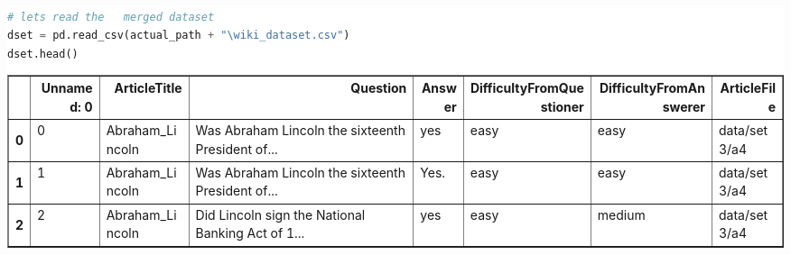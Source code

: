 
```python
# lets read the   merged dataset
dset = pd.read_csv(actual_path + "\wiki_dataset.csv")
dset.head()
```




<div>
<style scoped>
    .dataframe tbody tr th:only-of-type {
        vertical-align: middle;
    }

    .dataframe tbody tr th {
        vertical-align: top;
    }

    .dataframe thead th {
        text-align: right;
    }
</style>
<table border="1" class="dataframe">
  <thead>
    <tr style="text-align: right;">
      <th></th>
      <th>Unnamed: 0</th>
      <th>ArticleTitle</th>
      <th>Question</th>
      <th>Answer</th>
      <th>DifficultyFromQuestioner</th>
      <th>DifficultyFromAnswerer</th>
      <th>ArticleFile</th>
    </tr>
  </thead>
  <tbody>
    <tr>
      <th>0</th>
      <td>0</td>
      <td>Abraham_Lincoln</td>
      <td>Was Abraham Lincoln the sixteenth President of...</td>
      <td>yes</td>
      <td>easy</td>
      <td>easy</td>
      <td>data/set3/a4</td>
    </tr>
    <tr>
      <th>1</th>
      <td>1</td>
      <td>Abraham_Lincoln</td>
      <td>Was Abraham Lincoln the sixteenth President of...</td>
      <td>Yes.</td>
      <td>easy</td>
      <td>easy</td>
      <td>data/set3/a4</td>
    </tr>
    <tr>
      <th>2</th>
      <td>2</td>
      <td>Abraham_Lincoln</td>
      <td>Did Lincoln sign the National Banking Act of 1...</td>
      <td>yes</td>
      <td>easy</td>
      <td>medium</td>
      <td>data/set3/a4</td>